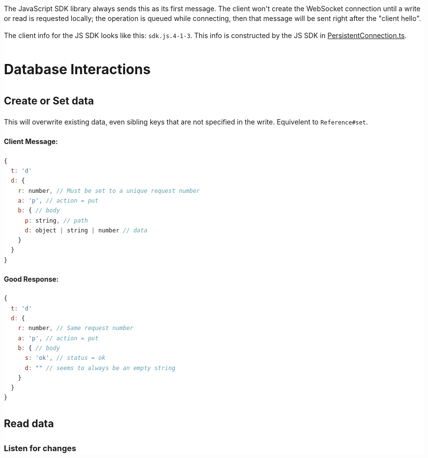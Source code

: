 The JavaScript SDK library always sends this as its first message. The client won't create the WebSocket connection until a write or read is requested locally; the operation is queued while connecting, then that message will be sent right after the "client hello".

The client info for the JS SDK looks like this: `sdk.js.4-1-3`. This info is constructed by the JS SDK in [PersistentConnection.ts](https://github.com/firebase/firebase-js-sdk/blob/master/packages/database/src/core/PersistentConnection.ts#L971-L995).


# Database Interactions

## Create or Set data

This will overwrite existing data, even sibling keys that are not specified in the write. Equivelent to `Reference#set`.

#### Client Message:

```javascript
{
  t: 'd'
  d: {
    r: number, // Must be set to a unique request number
    a: 'p', // action = put
    b: { // body
      p: string, // path
      d: object | string | number // data
    }
  }
}
```

#### Good Response:

```javascript
{
  t: 'd'
  d: {
    r: number, // Same request number
    a: 'p', // action = put
    b: { // body
      s: 'ok', // status = ok
      d: "" // seems to always be an empty string
    }
  }
}
```

## Read data

### Listen for changes
